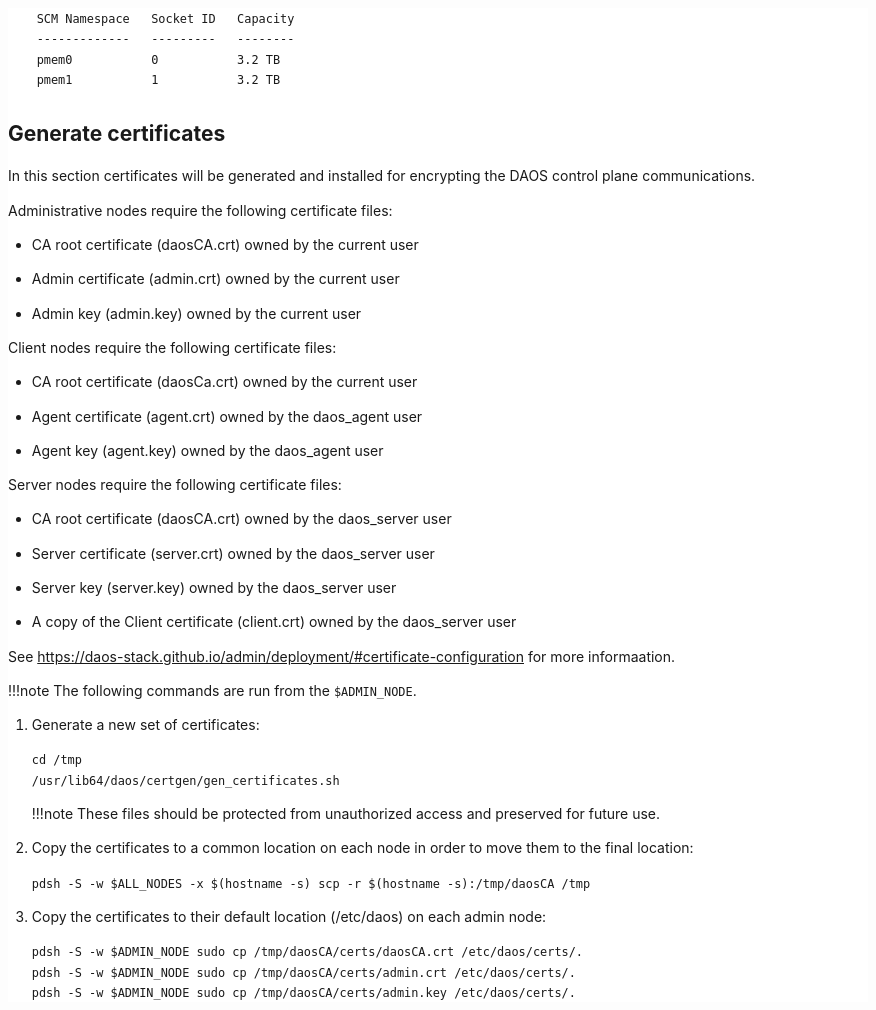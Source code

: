 		SCM Namespace	Socket ID	Capacity
		-------------	---------	--------
		pmem0 			0 			3.2 TB
		pmem1 			1 			3.2 TB

## Generate certificates

In this section certificates will be generated and installed for
encrypting the DAOS control plane communications.

Administrative nodes require the following certificate files:

-   CA root certificate (daosCA.crt) owned by the current user

-   Admin certificate (admin.crt) owned by the current user

-   Admin key (admin.key) owned by the current user

Client nodes require the following certificate files:

-   CA root certificate (daosCa.crt) owned by the current user

-   Agent certificate (agent.crt) owned by the daos_agent user

-   Agent key (agent.key) owned by the daos_agent user

Server nodes require the following certificate files:

-   CA root certificate (daosCA.crt) owned by the daos_server user

-   Server certificate (server.crt) owned by the daos_server user

-   Server key (server.key) owned by the daos_server user

-   A copy of the Client certificate (client.crt) owned by the
    daos_server user

See
<https://daos-stack.github.io/admin/deployment/#certificate-configuration>
for more informaation.

!!!note
	The following commands are run from the `$ADMIN_NODE`.

1.  Generate a new set of certificates:

		cd /tmp
		/usr/lib64/daos/certgen/gen_certificates.sh

	!!!note
		These files should be protected from unauthorized access and preserved for future use.

3.  Copy the certificates to a common location on each node in order to
    move them to the final location:

		pdsh -S -w $ALL_NODES -x $(hostname -s) scp -r $(hostname -s):/tmp/daosCA /tmp

4.  Copy the certificates to their default location (/etc/daos) on each
    admin node:

		pdsh -S -w $ADMIN_NODE sudo cp /tmp/daosCA/certs/daosCA.crt /etc/daos/certs/.
		pdsh -S -w $ADMIN_NODE sudo cp /tmp/daosCA/certs/admin.crt /etc/daos/certs/.
		pdsh -S -w $ADMIN_NODE sudo cp /tmp/daosCA/certs/admin.key /etc/daos/certs/.
